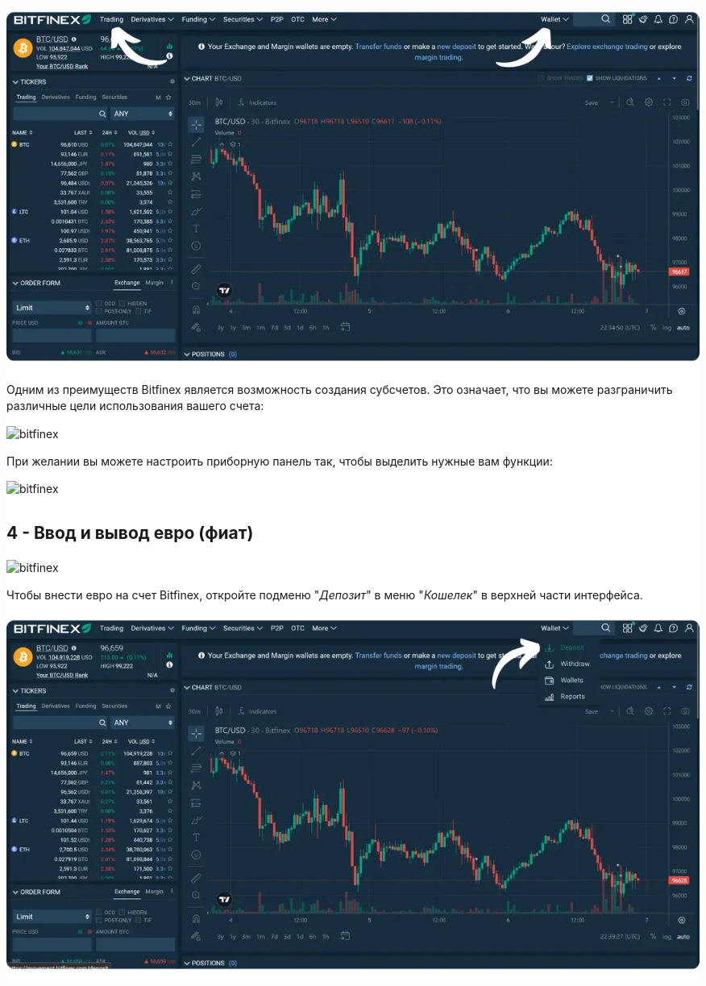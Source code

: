 ![BITFINEX](assets/fr/11.webp)

Одним из преимуществ Bitfinex является возможность создания субсчетов. Это означает, что вы можете разграничить различные цели использования вашего счета:

![bitfinex](https://youtu.be/aOBXgcuJ5fI)

При желании вы можете настроить приборную панель так, чтобы выделить нужные вам функции:

![bitfinex](https://youtu.be/byIyWgLGejI)

## 4 - Ввод и вывод евро (фиат)

![bitfinex](https://youtu.be/z2YlJr9sF20)

Чтобы внести евро на счет Bitfinex, откройте подменю "*Депозит*" в меню "*Кошелек*" в верхней части интерфейса.

![BITFINEX](assets/fr/12.webp)